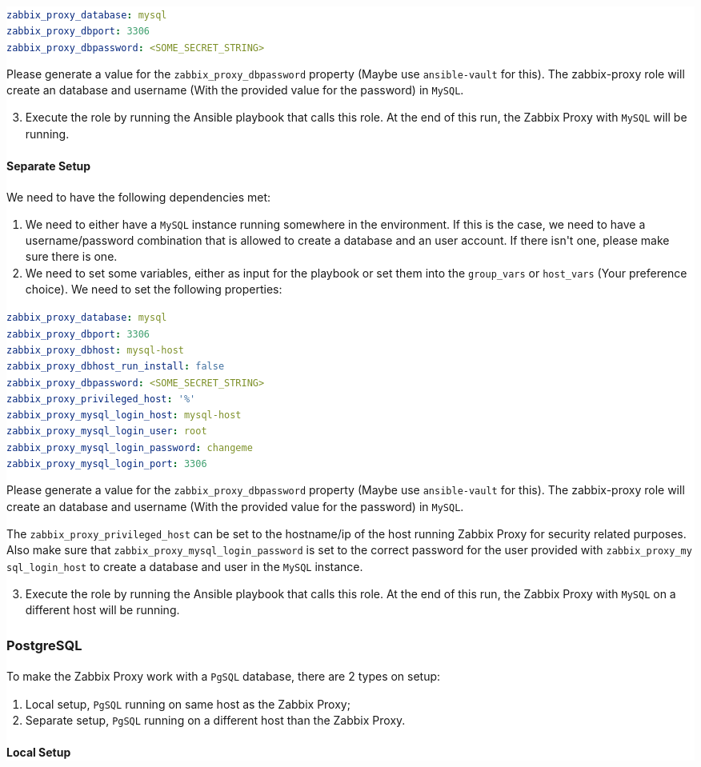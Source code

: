 ```yaml
zabbix_proxy_database: mysql
zabbix_proxy_dbport: 3306
zabbix_proxy_dbpassword: <SOME_SECRET_STRING>
```

Please generate a value for the `zabbix_proxy_dbpassword` property (Maybe use `ansible-vault` for this). The zabbix-proxy role will create an database and username (With the provided value for the password) in `MySQL`.

3. Execute the role by running the Ansible playbook that calls this role. At the end of this run, the Zabbix Proxy with `MySQL` will be running.

#### Separate Setup

We need to have the following dependencies met:

1. We need to either have a `MySQL` instance running somewhere in the environment. If this is the case, we need to have a username/password combination that is allowed to create a database and an user account. If there isn't one, please make sure there is one.
2. We need to set some variables, either as input for the playbook or set them into the `group_vars` or `host_vars` (Your preference choice). We need to set the following properties:

```yaml
zabbix_proxy_database: mysql
zabbix_proxy_dbport: 3306
zabbix_proxy_dbhost: mysql-host
zabbix_proxy_dbhost_run_install: false
zabbix_proxy_dbpassword: <SOME_SECRET_STRING>
zabbix_proxy_privileged_host: '%'
zabbix_proxy_mysql_login_host: mysql-host
zabbix_proxy_mysql_login_user: root
zabbix_proxy_mysql_login_password: changeme
zabbix_proxy_mysql_login_port: 3306
```

Please generate a value for the `zabbix_proxy_dbpassword` property (Maybe use `ansible-vault` for this). The zabbix-proxy role will create an database and username (With the provided value for the password) in `MySQL`.

The `zabbix_proxy_privileged_host` can be set to the hostname/ip of the host running Zabbix Proxy for security related purposes. Also make sure that `zabbix_proxy_mysql_login_password` is set to the correct password for the user provided with `zabbix_proxy_mysql_login_host` to create a database and user in the `MySQL` instance.

3. Execute the role by running the Ansible playbook that calls this role. At the end of this run, the Zabbix Proxy with `MySQL` on a different host will be running.

### PostgreSQL

To make the Zabbix Proxy work with a `PgSQL` database, there are 2 types on setup:

1. Local setup, `PgSQL` running on same host as the Zabbix Proxy;
2. Separate setup, `PgSQL` running on a different host than the Zabbix Proxy.

#### Local Setup
